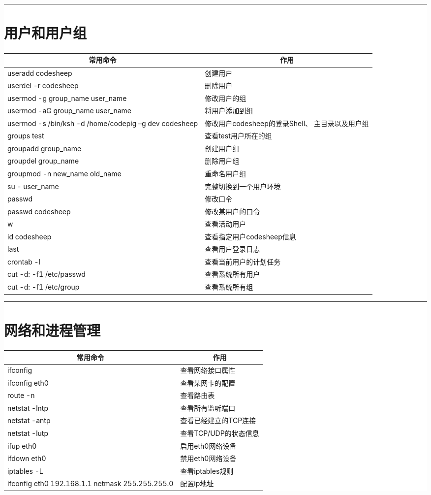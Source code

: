 

***

# ⽤户和⽤户组

| 常用命令                                              | 作用                                            |
| ----------------------------------------------------- | ----------------------------------------------- |
| useradd codesheep                                     | 创建⽤户                                        |
| userdel -r codesheep                                  | 删除⽤户                                        |
| usermod -g group_name user_name                       | 修改⽤户的组                                    |
| usermod -aG group_name user_name                      | 将⽤户添加到组                                  |
| usermod -s /bin/ksh -d /home/codepig –g dev codesheep | 修改⽤户codesheep的登录Shell、 主⽬录以及⽤户组 |
| groups test                                           | 查看test⽤户所在的组                            |
| groupadd group_name                                   | 创建⽤户组                                      |
| groupdel group_name                                   | 删除⽤户组                                      |
| groupmod -n new_name old_name                         | 重命名⽤户组                                    |
| su - user_name                                        | 完整切换到⼀个⽤户环境                          |
| passwd                                                | 修改⼝令                                        |
| passwd codesheep                                      | 修改某⽤户的⼝令                                |
| w                                                     | 查看活动⽤户                                    |
| id codesheep                                          | 查看指定⽤户codesheep信息                       |
| last                                                  | 查看⽤户登录⽇志                                |
| crontab -l                                            | 查看当前⽤户的计划任务                          |
| cut -d: -f1 /etc/passwd                               | 查看系统所有⽤户                                |
| cut -d: -f1 /etc/group                                | 查看系统所有组                                  |

***



# ⽹络和进程管理

| 常⽤命令                                                     | 作⽤                                  |
| ------------------------------------------------------------ | ------------------------------------- |
| ifconfig                                                     | 查看⽹络接⼝属性                      |
| ifconfig eth0                                                | 查看某⽹卡的配置                      |
| route -n                                                     | 查看路由表                            |
| netstat -lntp                                                | 查看所有监听端⼝                      |
| netstat -antp                                                | 查看已经建⽴的TCP连接                 |
| netstat -lutp                                                | 查看TCP/UDP的状态信息                 |
| ifup eth0                                                    | 启⽤eth0⽹络设备                      |
| ifdown eth0                                                  | 禁⽤eth0⽹络设备                      |
| iptables -L                                                  | 查看iptables规则                      |
| ifconfig eth0 192.168.1.1 netmask 255.255.255.0              | 配置ip地址                            |